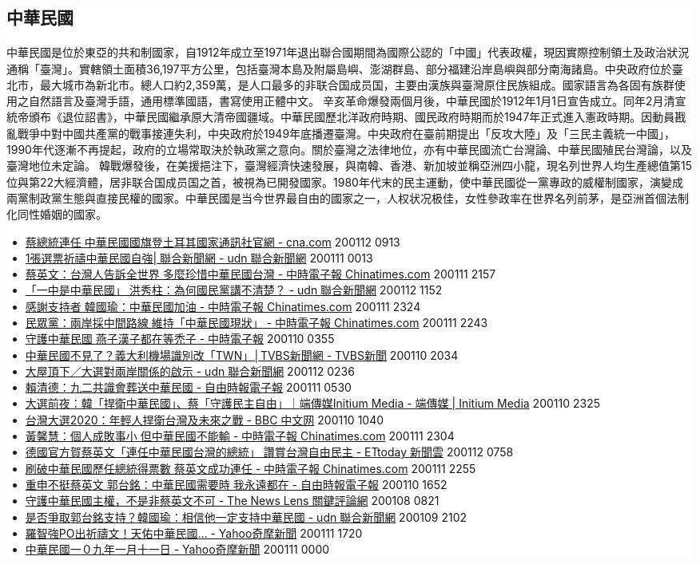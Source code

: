## 中華民國

中華民國是位於東亞的共和制國家，自1912年成立至1971年退出聯合國期間為國際公認的「中國」代表政權，現因實際控制領土及政治狀況通稱「臺灣」。實轄領土面積36,197平方公里，包括臺灣本島及附屬島嶼、澎湖群島、部分福建沿岸島嶼與部分南海諸島。中央政府位於臺北市，最大城市為新北市。總人口約2,359萬，是人口最多的非联合国成员国，主要由漢族與臺灣原住民族組成。國家語言為各固有族群使用之自然語言及臺灣手語，通用標準國語，書寫使用正體中文。
辛亥革命爆發兩個月後，中華民國於1912年1月1日宣告成立。同年2月清宣統帝頒布《退位詔書》，中華民國繼承原大清帝國疆域。中華民國歷北洋政府時期、國民政府時期而於1947年正式進入憲政時期。因動員戡亂戰爭中對中國共產黨的戰事接連失利，中央政府於1949年底播遷臺灣。中央政府在臺前期提出「反攻大陸」及「三民主義統一中國」，1990年代逐漸不再提起，政府的立場常取決於執政黨之意向。關於臺灣之法律地位，亦有中華民國流亡台灣論、中華民國殖民台灣論，以及臺灣地位未定論。
韓戰爆發後，在美援挹注下，臺灣經濟快速發展，與南韓、香港、新加坡並稱亞洲四小龍，現名列世界人均生產總值第15位與第22大經濟體，居非联合国成员国之首，被視為已開發國家。1980年代末的民主運動，使中華民國從一黨專政的威權制國家，演變成兩黨制政黨生態與直接民權的國家。中華民國是当今世界最自由的國家之一，人权状况极佳，女性參政率在世界名列前茅，是亞洲首個法制化同性婚姻的國家。
- [蔡總統連任 中華民國國旗登土耳其國家通訊社官網 - cna.com](https://www.cna.com.tw/news/firstnews/202001120038.aspx "蔡總統連任 中華民國國旗登土耳其國家通訊社官網 - cna.com") 200112 0913
- [1張選票祈禱中華民國自強| 聯合新聞網 - udn 聯合新聞網](https://udn.com/news/story/11321/4280600 "1張選票祈禱中華民國自強| 聯合新聞網 - udn 聯合新聞網") 200111 0013
- [蔡英文：台灣人告訴全世界 多麼珍惜中華民國台灣 - 中時電子報 Chinatimes.com](https://www.chinatimes.com/realtimenews/20200111003902-260407 "蔡英文：台灣人告訴全世界 多麼珍惜中華民國台灣 - 中時電子報 Chinatimes.com") 200111 2157
- [「一中是中華民國」 洪秀柱：為何國民黨講不清楚？ - udn 聯合新聞網](https://udn.com/news/story/6656/4283010 "「一中是中華民國」 洪秀柱：為何國民黨講不清楚？ - udn 聯合新聞網") 200112 1152
- [感謝支持者 韓國瑜：中華民國加油 - 中時電子報 Chinatimes.com](https://www.chinatimes.com/realtimenews/20200111004228-260407 "感謝支持者 韓國瑜：中華民國加油 - 中時電子報 Chinatimes.com") 200111 2324
- [民眾黨：兩岸採中間路線 維持「中華民國現狀」 - 中時電子報 Chinatimes.com](https://www.chinatimes.com/realtimenews/20200111004097-260407 "民眾黨：兩岸採中間路線 維持「中華民國現狀」 - 中時電子報 Chinatimes.com") 200111 2243
- [守護中華民國 燕子漢子都在等禿子 - 中時電子報](https://www.chinatimes.com/newspapers/20200110000519-260118 "守護中華民國 燕子漢子都在等禿子 - 中時電子報") 200110 0355
- [中華民國不見了？義大利機場識別改「TWN」│TVBS新聞網 - TVBS新聞](https://news.tvbs.com.tw/life/1261170 "中華民國不見了？義大利機場識別改「TWN」│TVBS新聞網 - TVBS新聞") 200110 2034
- [大屋頂下／大選對兩岸關係的啟示 - udn 聯合新聞網](https://udn.com/news/story/11321/4282470 "大屋頂下／大選對兩岸關係的啟示 - udn 聯合新聞網") 200112 0236
- [賴清德：九二共識會葬送中華民國 - 自由時報電子報](https://news.ltn.com.tw/news/politics/paper/1345198 "賴清德：九二共識會葬送中華民國 - 自由時報電子報") 200111 0530
- [大選前夜：韓「捍衛中華民國」、蔡「守護民主自由」｜端傳媒Initium Media - 端傳媒 | Initium Media](https://theinitium.com/article/20200110-taiwan-election-last-night/ "大選前夜：韓「捍衛中華民國」、蔡「守護民主自由」｜端傳媒Initium Media - 端傳媒 | Initium Media") 200110 2325
- [台灣大選2020：年輕人捍衛台灣及未來之戰 - BBC 中文网](https://www.bbc.com/zhongwen/trad/chinese-news-51031941 "台灣大選2020：年輕人捍衛台灣及未來之戰 - BBC 中文网") 200110 1040
- [黃馨慧：個人成敗事小 但中華民國不能輸 - 中時電子報 Chinatimes.com](https://www.chinatimes.com/realtimenews/20200111004165-260407 "黃馨慧：個人成敗事小 但中華民國不能輸 - 中時電子報 Chinatimes.com") 200111 2304
- [德國官方賀蔡英文「連任中華民國台灣的總統」 讚賞台灣自由民主 - ETtoday 新聞雲](https://www.ettoday.net/news/20200112/1623637.htm "德國官方賀蔡英文「連任中華民國台灣的總統」 讚賞台灣自由民主 - ETtoday 新聞雲") 200112 0758
- [刷破中華民國歷任總統得票數 蔡英文成功連任 - 中時電子報 Chinatimes.com](https://www.chinatimes.com/realtimenews/20200111004133-260407 "刷破中華民國歷任總統得票數 蔡英文成功連任 - 中時電子報 Chinatimes.com") 200111 2255
- [重申不挺蔡英文 郭台銘：中華民國需要時 我永遠都在 - 自由時報電子報](https://news.ltn.com.tw/news/politics/breakingnews/3036141 "重申不挺蔡英文 郭台銘：中華民國需要時 我永遠都在 - 自由時報電子報") 200110 1652
- [守護中華民國主權，不是非蔡英文不可 - The News Lens 關鍵評論網](https://www.thenewslens.com/article/129728 "守護中華民國主權，不是非蔡英文不可 - The News Lens 關鍵評論網") 200108 0821
- [是否爭取郭台銘支持？韓國瑜：相信他一定支持中華民國 - udn 聯合新聞網](https://udn.com/news/story/6656/4278028 "是否爭取郭台銘支持？韓國瑜：相信他一定支持中華民國 - udn 聯合新聞網") 200109 2102
- [羅智強PO出祈禱文！天佑中華民國… - Yahoo奇摩新聞](https://tw.news.yahoo.com/%E7%BE%85%E6%99%BA%E5%BC%B7po%E5%87%BA%E7%A5%88%E7%A6%B1%E6%96%87-%E5%A4%A9%E4%BD%91%E4%B8%AD%E8%8F%AF%E6%B0%91%E5%9C%8B-085507840.html "羅智強PO出祈禱文！天佑中華民國… - Yahoo奇摩新聞") 200111 1720
- [中華民國一０九年一月十一日 - Yahoo奇摩新聞](https://tw.news.yahoo.com/%E4%B8%AD%E8%8F%AF%E6%B0%91%E5%9C%8B-%E4%B9%9D%E5%B9%B4-%E6%9C%88%E5%8D%81-%E6%97%A5-160010759.html "中華民國一０九年一月十一日 - Yahoo奇摩新聞") 200111 0000
